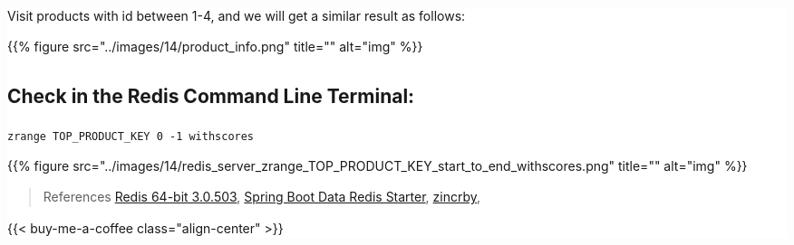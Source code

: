 Visit products with id between 1-4, and we will get a similar result as follows:

{{% figure src="../images/14/product_info.png" title="" alt="img" %}}

## Check in the Redis Command Line Terminal:

```rediscli
zrange TOP_PRODUCT_KEY 0 -1 withscores
```

{{% figure src="../images/14/redis_server_zrange_TOP_PRODUCT_KEY_start_to_end_withscores.png" title="" alt="img" %}}

> References
> [Redis 64-bit 3.0.503](https://chocolatey.org/packages/redis-64),
> [Spring Boot Data Redis Starter](https://mvnrepository.com/artifact/org.springframework.boot/spring-boot-starter-data-redis/2.1.4.RELEASE),
> [zincrby](https://static.javadoc.io/redis.clients/jedis/3.1.0-m1/redis/clients/jedis/Jedis.html#zincrby-java.lang.String-double-java.lang.String-),


{{< buy-me-a-coffee class="align-center" >}}

